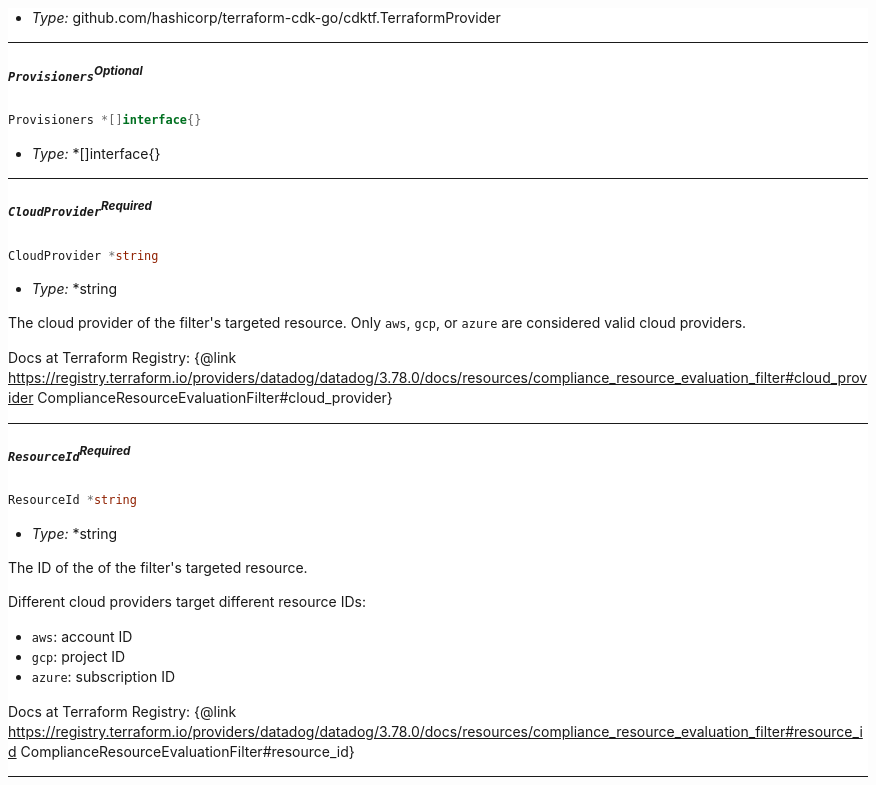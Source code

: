 - *Type:* github.com/hashicorp/terraform-cdk-go/cdktf.TerraformProvider

---

##### `Provisioners`<sup>Optional</sup> <a name="Provisioners" id="@cdktf/provider-datadog.complianceResourceEvaluationFilter.ComplianceResourceEvaluationFilterConfig.property.provisioners"></a>

```go
Provisioners *[]interface{}
```

- *Type:* *[]interface{}

---

##### `CloudProvider`<sup>Required</sup> <a name="CloudProvider" id="@cdktf/provider-datadog.complianceResourceEvaluationFilter.ComplianceResourceEvaluationFilterConfig.property.cloudProvider"></a>

```go
CloudProvider *string
```

- *Type:* *string

The cloud provider of the filter's targeted resource. Only `aws`, `gcp`, or `azure` are considered valid cloud providers.

Docs at Terraform Registry: {@link https://registry.terraform.io/providers/datadog/datadog/3.78.0/docs/resources/compliance_resource_evaluation_filter#cloud_provider ComplianceResourceEvaluationFilter#cloud_provider}

---

##### `ResourceId`<sup>Required</sup> <a name="ResourceId" id="@cdktf/provider-datadog.complianceResourceEvaluationFilter.ComplianceResourceEvaluationFilterConfig.property.resourceId"></a>

```go
ResourceId *string
```

- *Type:* *string

The ID of the of the filter's targeted resource.

Different cloud providers target different resource IDs:

* `aws`: account ID
* `gcp`: project ID
* `azure`: subscription ID

Docs at Terraform Registry: {@link https://registry.terraform.io/providers/datadog/datadog/3.78.0/docs/resources/compliance_resource_evaluation_filter#resource_id ComplianceResourceEvaluationFilter#resource_id}

---